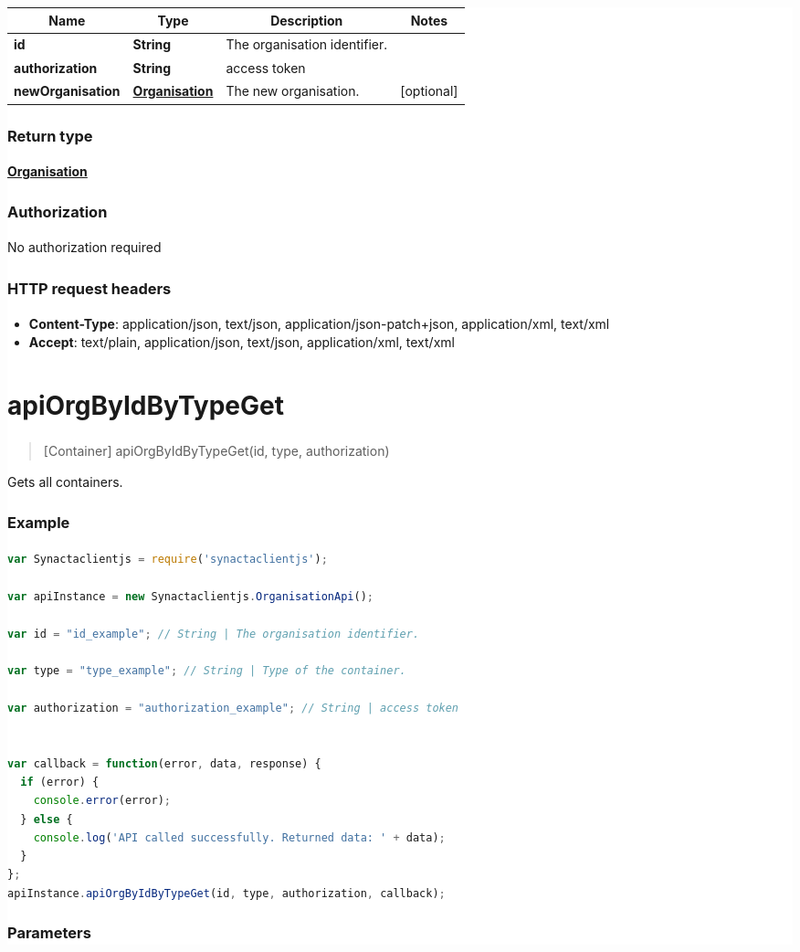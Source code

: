 Name | Type | Description  | Notes
------------- | ------------- | ------------- | -------------
 **id** | **String**| The organisation identifier. | 
 **authorization** | **String**| access token | 
 **newOrganisation** | [**Organisation**](Organisation.md)| The new organisation. | [optional] 

### Return type

[**Organisation**](Organisation.md)

### Authorization

No authorization required

### HTTP request headers

 - **Content-Type**: application/json, text/json, application/json-patch+json, application/xml, text/xml
 - **Accept**: text/plain, application/json, text/json, application/xml, text/xml

<a name="apiOrgByIdByTypeGet"></a>
# **apiOrgByIdByTypeGet**
> [Container] apiOrgByIdByTypeGet(id, type, authorization)

Gets all containers.

### Example
```javascript
var Synactaclientjs = require('synactaclientjs');

var apiInstance = new Synactaclientjs.OrganisationApi();

var id = "id_example"; // String | The organisation identifier.

var type = "type_example"; // String | Type of the container.

var authorization = "authorization_example"; // String | access token


var callback = function(error, data, response) {
  if (error) {
    console.error(error);
  } else {
    console.log('API called successfully. Returned data: ' + data);
  }
};
apiInstance.apiOrgByIdByTypeGet(id, type, authorization, callback);
```

### Parameters
